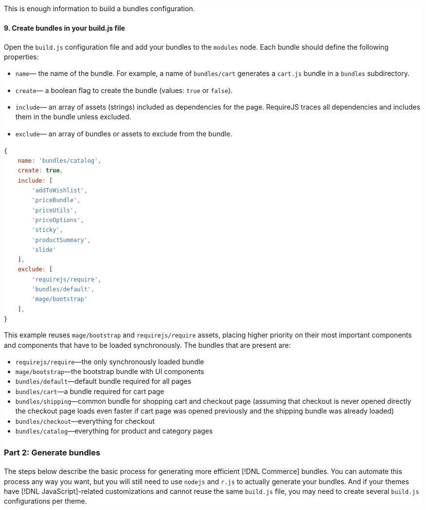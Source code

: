 This is enough information to build a bundles configuration.

#### 9\. Create bundles in your build.js file

Open the `build.js` configuration file and add your bundles to the `modules` node. Each bundle should define the following properties:

-  `name`— the name of the bundle. For example, a name of `bundles/cart` generates a `cart.js` bundle in a `bundles` subdirectory.

-  `create`— a boolean flag to create the bundle (values: `true` or `false`).

-  `include`— an array of assets (strings) included as dependencies for the page. RequireJS traces all dependencies and includes them in the bundle unless excluded.

-  `exclude`— an array of bundles or assets to exclude from the bundle.

```javascript
{
    name: 'bundles/catalog',
    create: true,
    include: [
        'addToWishlist',
        'priceBundle',
        'priceUtils',
        'priceOptions',
        'sticky',
        'productSummary',
        'slide'
    ],
    exclude: [
        'requirejs/require',
        'bundles/default',
        'mage/bootstrap'
    ],
}
```

This example reuses `mage/bootstrap` and `requirejs/require` assets, placing higher priority on their most important components and components that have to be loaded synchronously. The bundles that are present are:

-  `requirejs/require`—the only synchronously loaded bundle
-  `mage/bootstrap`—the bootstrap bundle with UI components
-  `bundles/default`—default bundle required for all pages
-  `bundles/cart`—a bundle required for cart page
-  `bundles/shipping`—common bundle for shopping cart and checkout page (assuming that checkout is never opened directly the checkout page loads even faster if cart page was opened previously and the shipping bundle was already loaded)
-  `bundles/checkout`—everything for checkout
-  `bundles/catalog`—everything for product and category pages

### Part 2: Generate bundles

The steps below describe the basic process for generating more efficient [!DNL Commerce] bundles. You can automate this process any way you want, but you will still need to use `nodejs` and `r.js` to actually generate your bundles. And if your themes have [!DNL JavaScript]-related customizations and cannot reuse the same `build.js` file, you may need to create several `build.js` configurations per theme.
